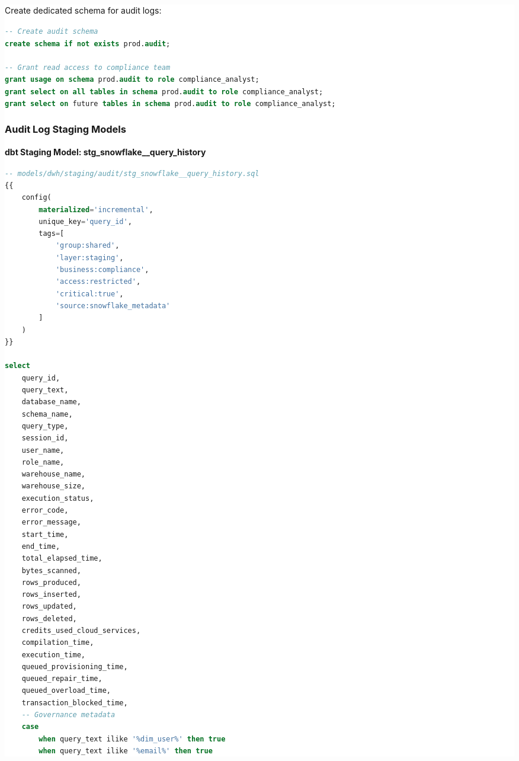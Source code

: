 Create dedicated schema for audit logs:

```sql
-- Create audit schema
create schema if not exists prod.audit;

-- Grant read access to compliance team
grant usage on schema prod.audit to role compliance_analyst;
grant select on all tables in schema prod.audit to role compliance_analyst;
grant select on future tables in schema prod.audit to role compliance_analyst;
```

### Audit Log Staging Models

**dbt Staging Model: stg_snowflake__query_history**
```sql
-- models/dwh/staging/audit/stg_snowflake__query_history.sql
{{
    config(
        materialized='incremental',
        unique_key='query_id',
        tags=[
            'group:shared',
            'layer:staging',
            'business:compliance',
            'access:restricted',
            'critical:true',
            'source:snowflake_metadata'
        ]
    )
}}

select
    query_id,
    query_text,
    database_name,
    schema_name,
    query_type,
    session_id,
    user_name,
    role_name,
    warehouse_name,
    warehouse_size,
    execution_status,
    error_code,
    error_message,
    start_time,
    end_time,
    total_elapsed_time,
    bytes_scanned,
    rows_produced,
    rows_inserted,
    rows_updated,
    rows_deleted,
    credits_used_cloud_services,
    compilation_time,
    execution_time,
    queued_provisioning_time,
    queued_repair_time,
    queued_overload_time,
    transaction_blocked_time,
    -- Governance metadata
    case
        when query_text ilike '%dim_user%' then true
        when query_text ilike '%email%' then true
```